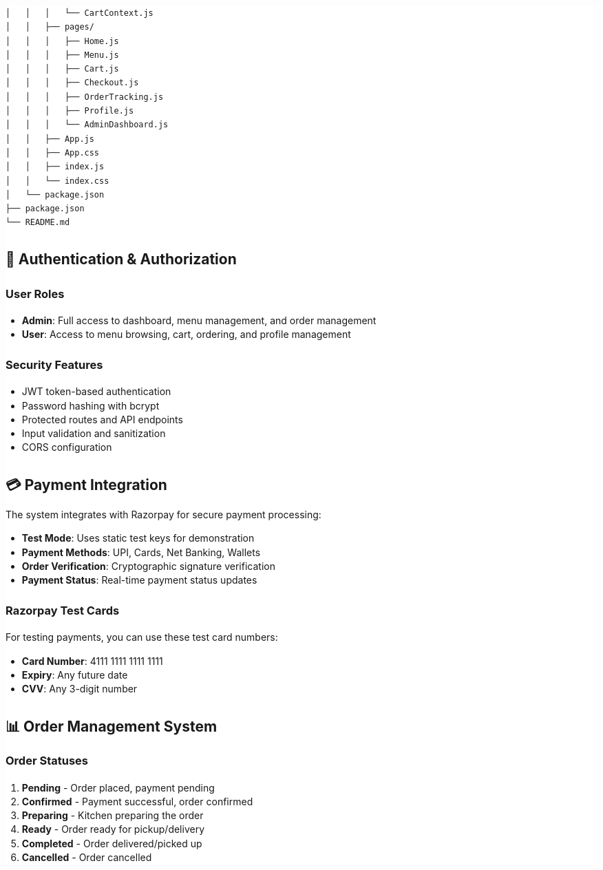 ```
│   │   │   └── CartContext.js
│   │   ├── pages/
│   │   │   ├── Home.js
│   │   │   ├── Menu.js
│   │   │   ├── Cart.js
│   │   │   ├── Checkout.js
│   │   │   ├── OrderTracking.js
│   │   │   ├── Profile.js
│   │   │   └── AdminDashboard.js
│   │   ├── App.js
│   │   ├── App.css
│   │   ├── index.js
│   │   └── index.css
│   └── package.json
├── package.json
└── README.md
```

## 🔐 Authentication & Authorization

### User Roles
- **Admin**: Full access to dashboard, menu management, and order management
- **User**: Access to menu browsing, cart, ordering, and profile management

### Security Features
- JWT token-based authentication
- Password hashing with bcrypt
- Protected routes and API endpoints
- Input validation and sanitization
- CORS configuration

## 💳 Payment Integration

The system integrates with Razorpay for secure payment processing:

- **Test Mode**: Uses static test keys for demonstration
- **Payment Methods**: UPI, Cards, Net Banking, Wallets
- **Order Verification**: Cryptographic signature verification
- **Payment Status**: Real-time payment status updates

### Razorpay Test Cards
For testing payments, you can use these test card numbers:
- **Card Number**: 4111 1111 1111 1111
- **Expiry**: Any future date
- **CVV**: Any 3-digit number

## 📊 Order Management System

### Order Statuses
1. **Pending** - Order placed, payment pending
2. **Confirmed** - Payment successful, order confirmed
3. **Preparing** - Kitchen preparing the order
4. **Ready** - Order ready for pickup/delivery
5. **Completed** - Order delivered/picked up
6. **Cancelled** - Order cancelled
